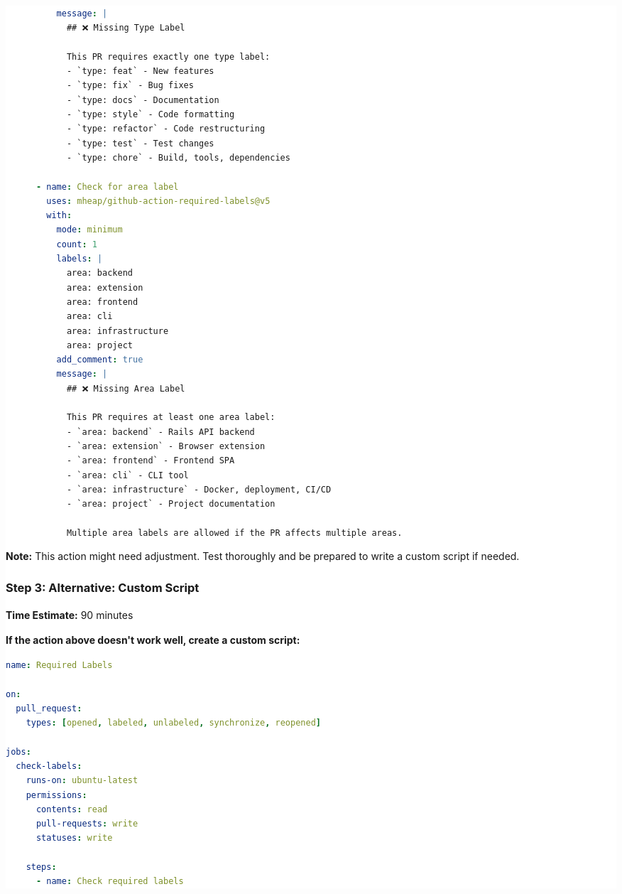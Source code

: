 ```yaml
          message: |
            ## ❌ Missing Type Label
            
            This PR requires exactly one type label:
            - `type: feat` - New features
            - `type: fix` - Bug fixes
            - `type: docs` - Documentation
            - `type: style` - Code formatting
            - `type: refactor` - Code restructuring
            - `type: test` - Test changes
            - `type: chore` - Build, tools, dependencies
      
      - name: Check for area label
        uses: mheap/github-action-required-labels@v5
        with:
          mode: minimum
          count: 1
          labels: |
            area: backend
            area: extension
            area: frontend
            area: cli
            area: infrastructure
            area: project
          add_comment: true
          message: |
            ## ❌ Missing Area Label
            
            This PR requires at least one area label:
            - `area: backend` - Rails API backend
            - `area: extension` - Browser extension
            - `area: frontend` - Frontend SPA
            - `area: cli` - CLI tool
            - `area: infrastructure` - Docker, deployment, CI/CD
            - `area: project` - Project documentation
            
            Multiple area labels are allowed if the PR affects multiple areas.
```

**Note:** This action might need adjustment. Test thoroughly and be prepared to write a custom script if needed.

### Step 3: Alternative: Custom Script

**Time Estimate:** 90 minutes

**If the action above doesn't work well, create a custom script:**

```yaml
name: Required Labels

on:
  pull_request:
    types: [opened, labeled, unlabeled, synchronize, reopened]

jobs:
  check-labels:
    runs-on: ubuntu-latest
    permissions:
      contents: read
      pull-requests: write
      statuses: write
    
    steps:
      - name: Check required labels
```